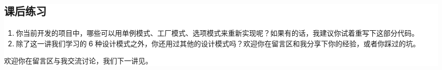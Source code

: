 ## 课后练习

1. 你当前开发的项目中，哪些可以用单例模式、工厂模式、选项模式来重新实现呢？如果有的话，我建议你试着重写下这部分代码。
2. 除了这一讲我们学习的 6 种设计模式之外，你还用过其他的设计模式吗？欢迎你在留言区和我分享下你的经验，或者你踩过的坑。

欢迎你在留言区与我交流讨论，我们下一讲见。